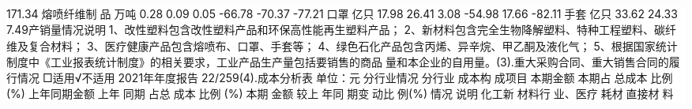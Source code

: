 171.34
熔喷纤维制
品
万吨
0.28
0.09
0.05
-66.78
-70.37
-77.21
口罩
亿只
17.98
26.41
3.08
-54.98
17.66
-82.11
手套
亿只
33.62
24.33
7.49产销量情况说明
1、改性塑料包含改性塑料产品和环保高性能再生塑料产品；
2、新材料包含完全生物降解塑料、特种工程塑料、碳纤维及复合材料；
3、医疗健康产品包含熔喷布、口罩、手套等；
4、绿色石化产品包含丙烯、异辛烷、甲乙酮及液化气；
5、根据国家统计制度中《工业报表统计制度》的相关要求，工业产品生产量包括要销售的商品
量和本企业的自用量。(3).重大采购合同、重大销售合同的履行情况
□适用√不适用
2021年年度报告
22/259(4).成本分析表
单位：元
分行业情况
分行业
成本构
成项目
本期金额
本期占
总成本
比例
(%)
上年同期金额
上年
同期
占总
成本
比例
(%)
本期
金额
较上
年同
期变
动比
例(%)
情况
说明
化工新
材料行
业、医疗
耗材
直接材
料